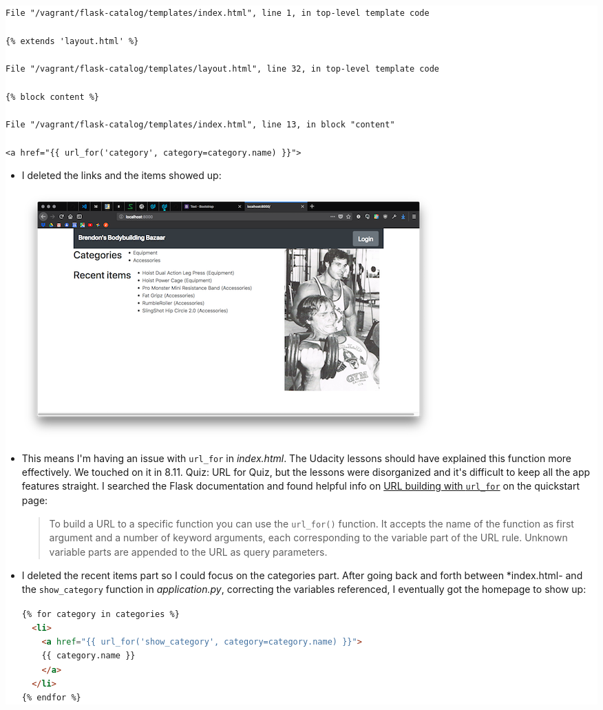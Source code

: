   ```text
  File "/vagrant/flask-catalog/templates/index.html", line 1, in top-level template code

  {% extends 'layout.html' %}

  File "/vagrant/flask-catalog/templates/layout.html", line 32, in top-level template code

  {% block content %}

  File "/vagrant/flask-catalog/templates/index.html", line 13, in block "content"

  <a href="{{ url_for('category', category=category.name) }}">
  ```

- I deleted the links and the items showed up:

  ![Screenshot of homepage after getting lists of items to show up](img/Screen-shot-2018-04-02-at-6.42.27-PM.png)

- This means I'm having an issue with `url_for` in *index.html*. The Udacity lessons should have explained this function more effectively. We touched on it in 8.11. Quiz: URL for Quiz, but the lessons were disorganized and it's difficult to keep all the app features straight. I searched the Flask documentation and found helpful info on [URL building with `url_for`](http://flask.pocoo.org/docs/0.12/quickstart/#url-building) on the quickstart page:
  > To build a URL to a specific function you can use the `url_for()` function. It accepts the name of the function as first argument and a number of keyword arguments, each corresponding to the variable part of the URL rule. Unknown variable parts are appended to the URL as query parameters.
- I deleted the recent items part so I could focus on the categories part. After going back and forth between *index.html- and the `show_category` function in *application.py*, correcting the variables referenced, I eventually got the homepage to show up:

  ```html
  {% for category in categories %}
    <li>
      <a href="{{ url_for('show_category', category=category.name) }}">
      {{ category.name }}
      </a>
    </li>
  {% endfor %}
  ```

